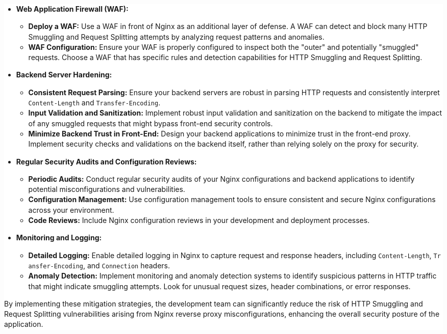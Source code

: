 *   **Web Application Firewall (WAF):**
    *   **Deploy a WAF:**  Use a WAF in front of Nginx as an additional layer of defense. A WAF can detect and block many HTTP Smuggling and Request Splitting attempts by analyzing request patterns and anomalies.
    *   **WAF Configuration:**  Ensure your WAF is properly configured to inspect both the "outer" and potentially "smuggled" requests. Choose a WAF that has specific rules and detection capabilities for HTTP Smuggling and Request Splitting.

*   **Backend Server Hardening:**
    *   **Consistent Request Parsing:**  Ensure your backend servers are robust in parsing HTTP requests and consistently interpret `Content-Length` and `Transfer-Encoding`.
    *   **Input Validation and Sanitization:**  Implement robust input validation and sanitization on the backend to mitigate the impact of any smuggled requests that might bypass front-end security controls.
    *   **Minimize Backend Trust in Front-End:**  Design your backend applications to minimize trust in the front-end proxy. Implement security checks and validations on the backend itself, rather than relying solely on the proxy for security.

*   **Regular Security Audits and Configuration Reviews:**
    *   **Periodic Audits:**  Conduct regular security audits of your Nginx configurations and backend applications to identify potential misconfigurations and vulnerabilities.
    *   **Configuration Management:**  Use configuration management tools to ensure consistent and secure Nginx configurations across your environment.
    *   **Code Reviews:**  Include Nginx configuration reviews in your development and deployment processes.

*   **Monitoring and Logging:**
    *   **Detailed Logging:**  Enable detailed logging in Nginx to capture request and response headers, including `Content-Length`, `Transfer-Encoding`, and `Connection` headers.
    *   **Anomaly Detection:**  Implement monitoring and anomaly detection systems to identify suspicious patterns in HTTP traffic that might indicate smuggling attempts. Look for unusual request sizes, header combinations, or error responses.

By implementing these mitigation strategies, the development team can significantly reduce the risk of HTTP Smuggling and Request Splitting vulnerabilities arising from Nginx reverse proxy misconfigurations, enhancing the overall security posture of the application.
